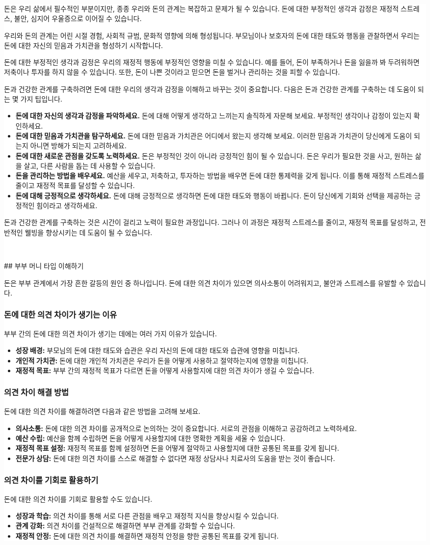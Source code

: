 돈은 우리 삶에서 필수적인 부분이지만, 종종 우리와 돈의 관계는 복잡하고 문제가 될 수 있습니다. 돈에 대한 부정적인 생각과 감정은 재정적 스트레스, 불안, 심지어 우울증으로 이어질 수 있습니다.



우리와 돈의 관계는 어린 시절 경험, 사회적 규범, 문화적 영향에 의해 형성됩니다. 부모님이나 보호자의 돈에 대한 태도와 행동을 관찰하면서 우리는 돈에 대한 자신의 믿음과 가치관을 형성하기 시작합니다.



돈에 대한 부정적인 생각과 감정은 우리의 재정적 행동에 부정적인 영향을 미칠 수 있습니다. 예를 들어, 돈이 부족하거나 돈을 잃을까 봐 두려워하면 저축이나 투자를 하지 않을 수 있습니다. 또한, 돈이 나쁜 것이라고 믿으면 돈을 벌거나 관리하는 것을 피할 수 있습니다.



돈과 건강한 관계를 구축하려면 돈에 대한 우리의 생각과 감정을 이해하고 바꾸는 것이 중요합니다. 다음은 돈과 건강한 관계를 구축하는 데 도움이 되는 몇 가지 팁입니다.

* **돈에 대한 자신의 생각과 감정을 파악하세요.** 돈에 대해 어떻게 생각하고 느끼는지 솔직하게 자문해 보세요. 부정적인 생각이나 감정이 있는지 확인하세요.
* **돈에 대한 믿음과 가치관을 탐구하세요.** 돈에 대한 믿음과 가치관은 어디에서 왔는지 생각해 보세요. 이러한 믿음과 가치관이 당신에게 도움이 되는지 아니면 방해가 되는지 고려하세요.
* **돈에 대한 새로운 관점을 갖도록 노력하세요.** 돈은 부정적인 것이 아니라 긍정적인 힘이 될 수 있습니다. 돈은 우리가 필요한 것을 사고, 원하는 삶을 살고, 다른 사람을 돕는 데 사용할 수 있습니다.
* **돈을 관리하는 방법을 배우세요.** 예산을 세우고, 저축하고, 투자하는 방법을 배우면 돈에 대한 통제력을 갖게 됩니다. 이를 통해 재정적 스트레스를 줄이고 재정적 목표를 달성할 수 있습니다.
* **돈에 대해 긍정적으로 생각하세요.** 돈에 대해 긍정적으로 생각하면 돈에 대한 태도와 행동이 바뀝니다. 돈이 당신에게 기회와 선택을 제공하는 긍정적인 힘이라고 생각하세요.

돈과 건강한 관계를 구축하는 것은 시간이 걸리고 노력이 필요한 과정입니다. 그러나 이 과정은 재정적 스트레스를 줄이고, 재정적 목표를 달성하고, 전반적인 웰빙을 향상시키는 데 도움이 될 수 있습니다.

<p>&nbsp;</p>
## 부부 머니 타입 이해하기

돈은 부부 관계에서 가장 흔한 갈등의 원인 중 하나입니다. 돈에 대한 의견 차이가 있으면 의사소통이 어려워지고, 불안과 스트레스를 유발할 수 있습니다.

### 돈에 대한 의견 차이가 생기는 이유

부부 간의 돈에 대한 의견 차이가 생기는 데에는 여러 가지 이유가 있습니다.

- **성장 배경:** 부모님의 돈에 대한 태도와 습관은 우리 자신의 돈에 대한 태도와 습관에 영향을 미칩니다.
- **개인적 가치관:** 돈에 대한 개인적 가치관은 우리가 돈을 어떻게 사용하고 절약하는지에 영향을 미칩니다.
- **재정적 목표:** 부부 간의 재정적 목표가 다르면 돈을 어떻게 사용할지에 대한 의견 차이가 생길 수 있습니다.

### 의견 차이 해결 방법

돈에 대한 의견 차이를 해결하려면 다음과 같은 방법을 고려해 보세요.

- **의사소통:** 돈에 대한 의견 차이를 공개적으로 논의하는 것이 중요합니다. 서로의 관점을 이해하고 공감하려고 노력하세요.
- **예산 수립:** 예산을 함께 수립하면 돈을 어떻게 사용할지에 대한 명확한 계획을 세울 수 있습니다.
- **재정적 목표 설정:** 재정적 목표를 함께 설정하면 돈을 어떻게 절약하고 사용할지에 대한 공통된 목표를 갖게 됩니다.
- **전문가 상담:** 돈에 대한 의견 차이를 스스로 해결할 수 없다면 재정 상담사나 치료사의 도움을 받는 것이 좋습니다.

### 의견 차이를 기회로 활용하기

돈에 대한 의견 차이를 기회로 활용할 수도 있습니다.

- **성장과 학습:** 의견 차이를 통해 서로 다른 관점을 배우고 재정적 지식을 향상시킬 수 있습니다.
- **관계 강화:** 의견 차이를 건설적으로 해결하면 부부 관계를 강화할 수 있습니다.
- **재정적 안정:** 돈에 대한 의견 차이를 해결하면 재정적 안정을 향한 공통된 목표를 갖게 됩니다.
